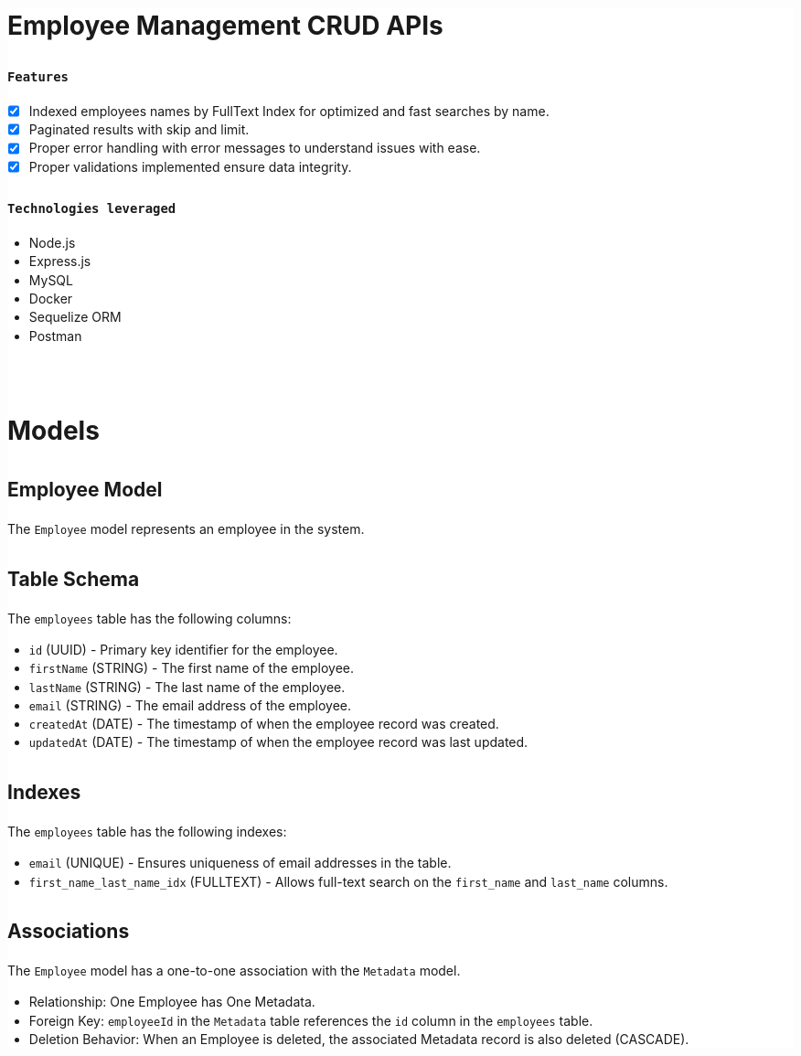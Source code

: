 # Employee Management CRUD APIs

### **`Features`**

- [x] Indexed employees names by FullText Index for optimized and fast searches by name.
- [x] Paginated results with skip and limit.
- [x] Proper error handling with error messages to understand issues with ease.
- [x] Proper validations implemented ensure data integrity.

### **`Technologies leveraged`**

- Node.js
- Express.js
- MySQL
- Docker
- Sequelize ORM
- Postman

<br>

# Models

## Employee Model

The `Employee` model represents an employee in the system.

## Table Schema

The `employees` table has the following columns:

- `id` (UUID) - Primary key identifier for the employee.
- `firstName` (STRING) - The first name of the employee.
- `lastName` (STRING) - The last name of the employee.
- `email` (STRING) - The email address of the employee.
- `createdAt` (DATE) - The timestamp of when the employee record was created.
- `updatedAt` (DATE) - The timestamp of when the employee record was last updated.

## Indexes

The `employees` table has the following indexes:

- `email` (UNIQUE) - Ensures uniqueness of email addresses in the table.
- `first_name_last_name_idx` (FULLTEXT) - Allows full-text search on the `first_name` and `last_name` columns.

## Associations

The `Employee` model has a one-to-one association with the `Metadata` model.

- Relationship: One Employee has One Metadata.
- Foreign Key: `employeeId` in the `Metadata` table references the `id` column in the `employees` table.
- Deletion Behavior: When an Employee is deleted, the associated Metadata record is also deleted (CASCADE).
